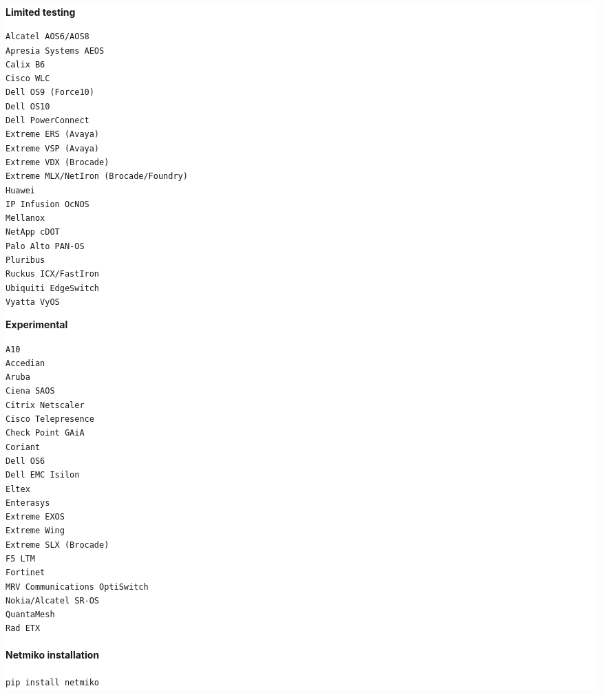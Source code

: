**Limited testing**

```
Alcatel AOS6/AOS8
Apresia Systems AEOS
Calix B6
Cisco WLC
Dell OS9 (Force10)
Dell OS10
Dell PowerConnect
Extreme ERS (Avaya)
Extreme VSP (Avaya)
Extreme VDX (Brocade)
Extreme MLX/NetIron (Brocade/Foundry)
Huawei
IP Infusion OcNOS
Mellanox
NetApp cDOT
Palo Alto PAN-OS
Pluribus
Ruckus ICX/FastIron
Ubiquiti EdgeSwitch
Vyatta VyOS
```

**Experimental**

```
A10
Accedian
Aruba
Ciena SAOS
Citrix Netscaler
Cisco Telepresence
Check Point GAiA
Coriant
Dell OS6
Dell EMC Isilon
Eltex
Enterasys
Extreme EXOS
Extreme Wing
Extreme SLX (Brocade)
F5 LTM
Fortinet
MRV Communications OptiSwitch
Nokia/Alcatel SR-OS
QuantaMesh
Rad ETX
```

#### Netmiko installation

```
pip install netmiko
```
